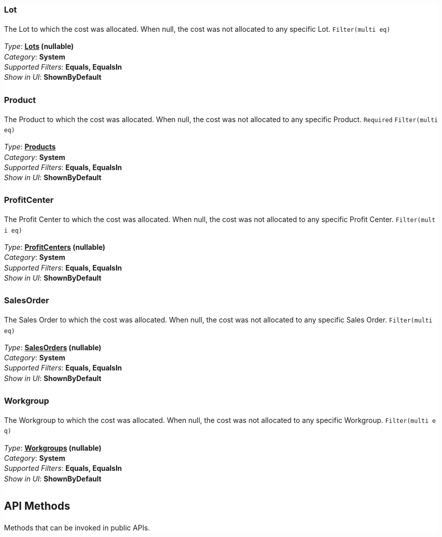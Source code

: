 ### Lot

The Lot to which the cost was allocated. When null, the cost was not allocated to any specific Lot. `Filter(multi eq)`

_Type_: **[Lots](Logistics.Inventory.Lots.md) (nullable)**  
_Category_: **System**  
_Supported Filters_: **Equals, EqualsIn**  
_Show in UI_: **ShownByDefault**  

### Product

The Product to which the cost was allocated. When null, the cost was not allocated to any specific Product. `Required` `Filter(multi eq)`

_Type_: **[Products](General.Products.Products.md)**  
_Category_: **System**  
_Supported Filters_: **Equals, EqualsIn**  
_Show in UI_: **ShownByDefault**  

### ProfitCenter

The Profit Center to which the cost was allocated. When null, the cost was not allocated to any specific Profit Center. `Filter(multi eq)`

_Type_: **[ProfitCenters](Finance.Accounting.ProfitCenters.md) (nullable)**  
_Category_: **System**  
_Supported Filters_: **Equals, EqualsIn**  
_Show in UI_: **ShownByDefault**  

### SalesOrder

The Sales Order to which the cost was allocated. When null, the cost was not allocated to any specific Sales Order. `Filter(multi eq)`

_Type_: **[SalesOrders](Crm.Sales.SalesOrders.md) (nullable)**  
_Category_: **System**  
_Supported Filters_: **Equals, EqualsIn**  
_Show in UI_: **ShownByDefault**  

### Workgroup

The Workgroup to which the cost was allocated. When null, the cost was not allocated to any specific Workgroup. `Filter(multi eq)`

_Type_: **[Workgroups](Production.Resources.Workgroups.md) (nullable)**  
_Category_: **System**  
_Supported Filters_: **Equals, EqualsIn**  
_Show in UI_: **ShownByDefault**  


## API Methods

Methods that can be invoked in public APIs.
